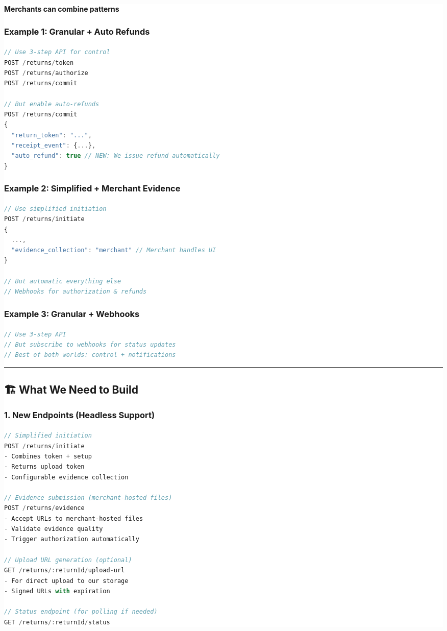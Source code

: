 **Merchants can combine patterns**

### Example 1: Granular + Auto Refunds
```typescript
// Use 3-step API for control
POST /returns/token
POST /returns/authorize
POST /returns/commit

// But enable auto-refunds
POST /returns/commit
{
  "return_token": "...",
  "receipt_event": {...},
  "auto_refund": true // NEW: We issue refund automatically
}
```

### Example 2: Simplified + Merchant Evidence
```typescript
// Use simplified initiation
POST /returns/initiate
{
  ...,
  "evidence_collection": "merchant" // Merchant handles UI
}

// But automatic everything else
// Webhooks for authorization & refunds
```

### Example 3: Granular + Webhooks
```typescript
// Use 3-step API
// But subscribe to webhooks for status updates
// Best of both worlds: control + notifications
```

---

## 🏗️ What We Need to Build

### 1. New Endpoints (Headless Support)

```typescript
// Simplified initiation
POST /returns/initiate
- Combines token + setup
- Returns upload token
- Configurable evidence collection

// Evidence submission (merchant-hosted files)
POST /returns/evidence
- Accept URLs to merchant-hosted files
- Validate evidence quality
- Trigger authorization automatically

// Upload URL generation (optional)
GET /returns/:returnId/upload-url
- For direct upload to our storage
- Signed URLs with expiration

// Status endpoint (for polling if needed)
GET /returns/:returnId/status
```